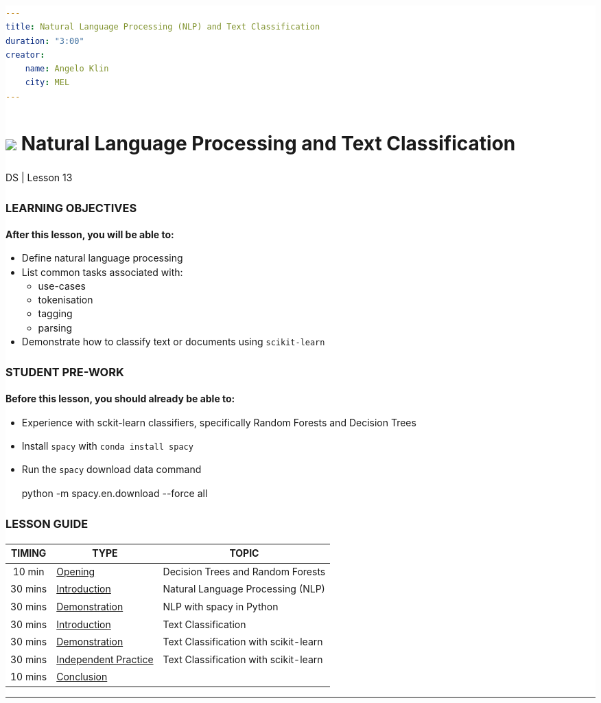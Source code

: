 ```yaml
---
title: Natural Language Processing (NLP) and Text Classification
duration: "3:00"
creator:
    name: Angelo Klin
    city: MEL
---
```


# ![](https://ga-dash.s3.amazonaws.com/production/assets/logo-9f88ae6c9c3871690e33280fcf557f33.png) Natural Language Processing and Text Classification
DS | Lesson 13

### LEARNING OBJECTIVES
**After this lesson, you will be able to:**

- Define natural language processing
- List common tasks associated with:
  - use-cases
  - tokenisation
  - tagging
  - parsing
- Demonstrate how to classify text or documents using `scikit-learn`

### STUDENT PRE-WORK
**Before this lesson, you should already be able to:**

- Experience with sckit-learn classifiers, specifically Random Forests and Decision Trees
- Install `spacy` with `conda install spacy`
- Run the `spacy` download data command

    python -m spacy.en.download --force all

### LESSON GUIDE
| TIMING | TYPE | TOPIC |
|:-:|---|---|
| 10 min | [Opening](#opening) | Decision Trees and Random Forests |
| 30 mins | [Introduction](#introduction-nlp) | Natural Language Processing (NLP) |
| 30 mins | [Demonstration](#demo-spacy) | NLP with spacy in Python |
| 30 mins | [Introduction](#introduction-classification) | Text Classification |
| 30 mins | [Demonstration](#demo-text-sklearn) | Text Classification with scikit-learn |
| 30 mins | [Independent Practice](#ind-practice) | Text Classification with scikit-learn |
| 10 mins | [Conclusion](#conclusion) | |

---